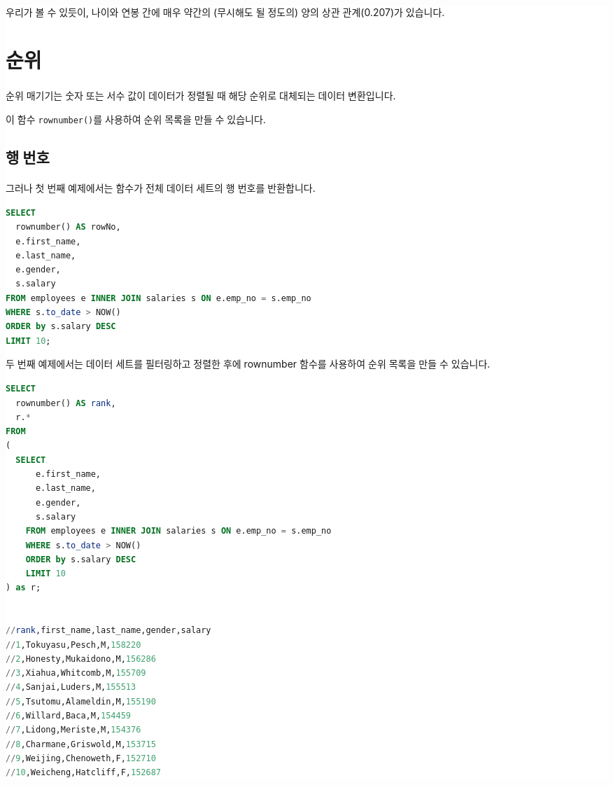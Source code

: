 우리가 볼 수 있듯이, 나이와 연봉 간에 매우 약간의 (무시해도 될 정도의) 양의 상관 관계(0.207)가 있습니다.

# 순위

<div class="content-ad"></div>

순위 매기기는 숫자 또는 서수 값이 데이터가 정렬될 때 해당 순위로 대체되는 데이터 변환입니다.

이 함수 `rownumber()`를 사용하여 순위 목록을 만들 수 있습니다.

## 행 번호

그러나 첫 번째 예제에서는 함수가 전체 데이터 세트의 행 번호를 반환합니다.

<div class="content-ad"></div>

```sql
SELECT 
  rownumber() AS rowNo,
  e.first_name,
  e.last_name,
  e.gender,
  s.salary
FROM employees e INNER JOIN salaries s ON e.emp_no = s.emp_no
WHERE s.to_date > NOW()
ORDER by s.salary DESC
LIMIT 10;
```

두 번째 예제에서는 데이터 세트를 필터링하고 정렬한 후에 rownumber 함수를 사용하여 순위 목록을 만들 수 있습니다.

```sql
SELECT
  rownumber() AS rank,
  r.*
FROM
(
  SELECT
      e.first_name,
      e.last_name,
      e.gender,
      s.salary
    FROM employees e INNER JOIN salaries s ON e.emp_no = s.emp_no
    WHERE s.to_date > NOW()
    ORDER by s.salary DESC
    LIMIT 10
) as r;


//rank,first_name,last_name,gender,salary
//1,Tokuyasu,Pesch,M,158220
//2,Honesty,Mukaidono,M,156286
//3,Xiahua,Whitcomb,M,155709
//4,Sanjai,Luders,M,155513
//5,Tsutomu,Alameldin,M,155190
//6,Willard,Baca,M,154459
//7,Lidong,Meriste,M,154376
//8,Charmane,Griswold,M,153715
//9,Weijing,Chenoweth,F,152710
//10,Weicheng,Hatcliff,F,152687
```
